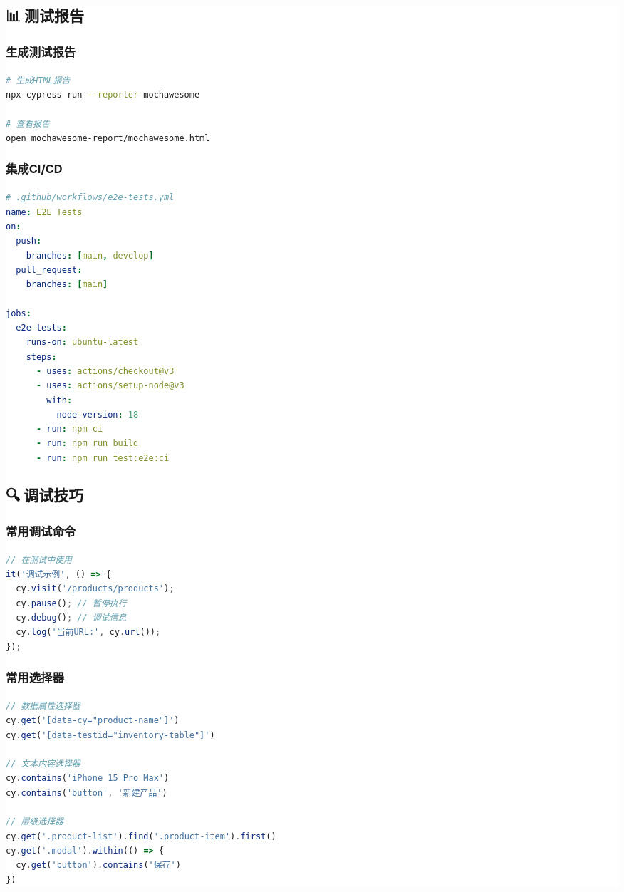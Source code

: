 ## 📊 测试报告

### 生成测试报告
```bash
# 生成HTML报告
npx cypress run --reporter mochawesome

# 查看报告
open mochawesome-report/mochawesome.html
```

### 集成CI/CD
```yaml
# .github/workflows/e2e-tests.yml
name: E2E Tests
on:
  push:
    branches: [main, develop]
  pull_request:
    branches: [main]

jobs:
  e2e-tests:
    runs-on: ubuntu-latest
    steps:
      - uses: actions/checkout@v3
      - uses: actions/setup-node@v3
        with:
          node-version: 18
      - run: npm ci
      - run: npm run build
      - run: npm run test:e2e:ci
```

## 🔍 调试技巧

### 常用调试命令
```javascript
// 在测试中使用
it('调试示例', () => {
  cy.visit('/products/products');
  cy.pause(); // 暂停执行
  cy.debug(); // 调试信息
  cy.log('当前URL:', cy.url());
});
```

### 常用选择器
```javascript
// 数据属性选择器
cy.get('[data-cy="product-name"]')
cy.get('[data-testid="inventory-table"]')

// 文本内容选择器
cy.contains('iPhone 15 Pro Max')
cy.contains('button', '新建产品')

// 层级选择器
cy.get('.product-list').find('.product-item').first()
cy.get('.modal').within(() => {
  cy.get('button').contains('保存')
})
```